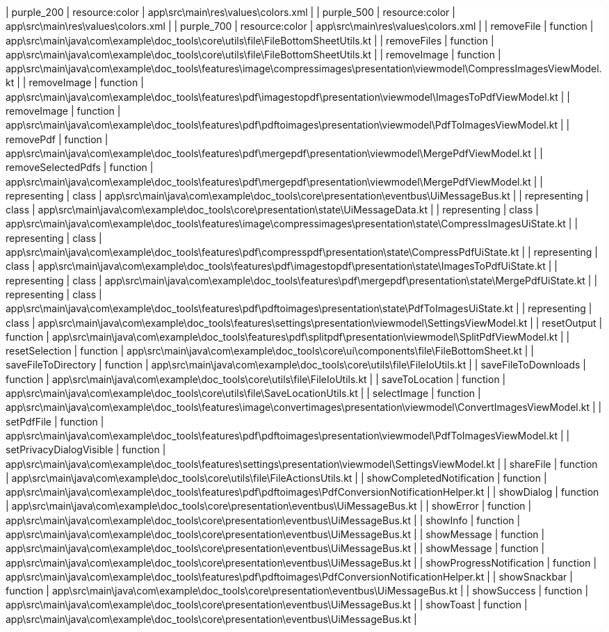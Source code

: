 | purple_200       | resource:color | app\src\main\res\values\colors.xml |
| purple_500       | resource:color | app\src\main\res\values\colors.xml |
| purple_700       | resource:color | app\src\main\res\values\colors.xml |
| removeFile       | function       | app\src\main\java\com\example\doc_tools\core\utils\file\FileBottomSheetUtils.kt |
| removeFiles      | function       | app\src\main\java\com\example\doc_tools\core\utils\file\FileBottomSheetUtils.kt |
| removeImage      | function       | app\src\main\java\com\example\doc_tools\features\image\compressimages\presentation\viewmodel\CompressImagesViewModel.kt |
| removeImage      | function       | app\src\main\java\com\example\doc_tools\features\pdf\imagestopdf\presentation\viewmodel\ImagesToPdfViewModel.kt |
| removeImage      | function       | app\src\main\java\com\example\doc_tools\features\pdf\pdftoimages\presentation\viewmodel\PdfToImagesViewModel.kt |
| removePdf        | function       | app\src\main\java\com\example\doc_tools\features\pdf\mergepdf\presentation\viewmodel\MergePdfViewModel.kt |
| removeSelectedPdfs | function       | app\src\main\java\com\example\doc_tools\features\pdf\mergepdf\presentation\viewmodel\MergePdfViewModel.kt |
| representing     | class          | app\src\main\java\com\example\doc_tools\core\presentation\eventbus\UiMessageBus.kt |
| representing     | class          | app\src\main\java\com\example\doc_tools\core\presentation\state\UiMessageData.kt |
| representing     | class          | app\src\main\java\com\example\doc_tools\features\image\compressimages\presentation\state\CompressImagesUiState.kt |
| representing     | class          | app\src\main\java\com\example\doc_tools\features\pdf\compresspdf\presentation\state\CompressPdfUiState.kt |
| representing     | class          | app\src\main\java\com\example\doc_tools\features\pdf\imagestopdf\presentation\state\ImagesToPdfUiState.kt |
| representing     | class          | app\src\main\java\com\example\doc_tools\features\pdf\mergepdf\presentation\state\MergePdfUiState.kt |
| representing     | class          | app\src\main\java\com\example\doc_tools\features\pdf\pdftoimages\presentation\state\PdfToImagesUiState.kt |
| representing     | class          | app\src\main\java\com\example\doc_tools\features\settings\presentation\viewmodel\SettingsViewModel.kt |
| resetOutput      | function       | app\src\main\java\com\example\doc_tools\features\pdf\splitpdf\presentation\viewmodel\SplitPdfViewModel.kt |
| resetSelection   | function       | app\src\main\java\com\example\doc_tools\core\ui\components\file\FileBottomSheet.kt |
| saveFileToDirectory | function       | app\src\main\java\com\example\doc_tools\core\utils\file\FileIoUtils.kt |
| saveFileToDownloads | function       | app\src\main\java\com\example\doc_tools\core\utils\file\FileIoUtils.kt |
| saveToLocation   | function       | app\src\main\java\com\example\doc_tools\core\utils\file\SaveLocationUtils.kt |
| selectImage      | function       | app\src\main\java\com\example\doc_tools\features\image\convertimages\presentation\viewmodel\ConvertImagesViewModel.kt |
| setPdfFile       | function       | app\src\main\java\com\example\doc_tools\features\pdf\pdftoimages\presentation\viewmodel\PdfToImagesViewModel.kt |
| setPrivacyDialogVisible | function       | app\src\main\java\com\example\doc_tools\features\settings\presentation\viewmodel\SettingsViewModel.kt |
| shareFile        | function       | app\src\main\java\com\example\doc_tools\core\utils\file\FileActionsUtils.kt |
| showCompletedNotification | function       | app\src\main\java\com\example\doc_tools\features\pdf\pdftoimages\PdfConversionNotificationHelper.kt |
| showDialog       | function       | app\src\main\java\com\example\doc_tools\core\presentation\eventbus\UiMessageBus.kt |
| showError        | function       | app\src\main\java\com\example\doc_tools\core\presentation\eventbus\UiMessageBus.kt |
| showInfo         | function       | app\src\main\java\com\example\doc_tools\core\presentation\eventbus\UiMessageBus.kt |
| showMessage      | function       | app\src\main\java\com\example\doc_tools\core\presentation\eventbus\UiMessageBus.kt |
| showMessage      | function       | app\src\main\java\com\example\doc_tools\core\presentation\eventbus\UiMessageBus.kt |
| showProgressNotification | function       | app\src\main\java\com\example\doc_tools\features\pdf\pdftoimages\PdfConversionNotificationHelper.kt |
| showSnackbar     | function       | app\src\main\java\com\example\doc_tools\core\presentation\eventbus\UiMessageBus.kt |
| showSuccess      | function       | app\src\main\java\com\example\doc_tools\core\presentation\eventbus\UiMessageBus.kt |
| showToast        | function       | app\src\main\java\com\example\doc_tools\core\presentation\eventbus\UiMessageBus.kt |